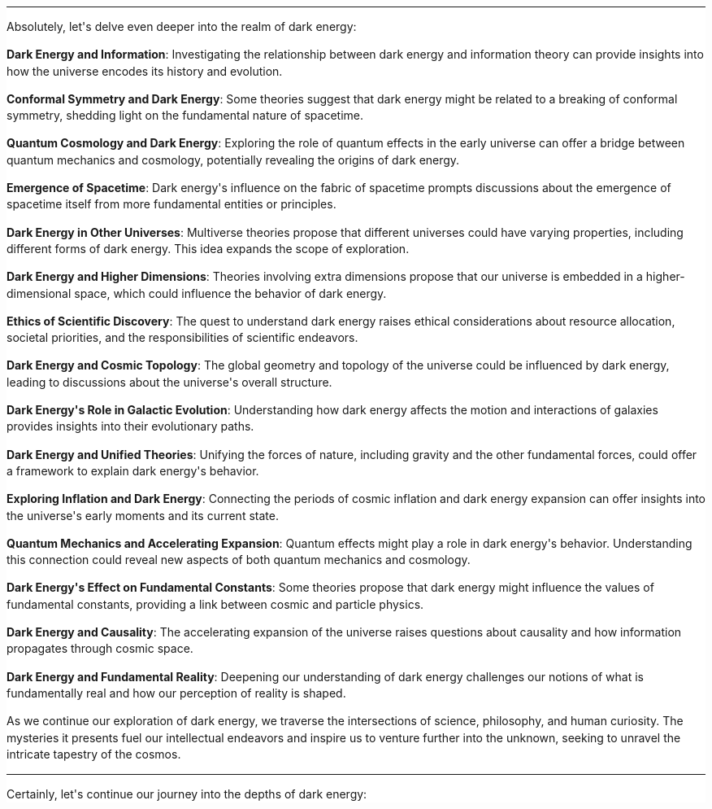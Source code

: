--------------------   

Absolutely, let's delve even deeper into the realm of dark energy:

**Dark Energy and Information**: Investigating the relationship between dark energy and information theory can provide insights into how the universe encodes its history and evolution.

**Conformal Symmetry and Dark Energy**: Some theories suggest that dark energy might be related to a breaking of conformal symmetry, shedding light on the fundamental nature of spacetime.

**Quantum Cosmology and Dark Energy**: Exploring the role of quantum effects in the early universe can offer a bridge between quantum mechanics and cosmology, potentially revealing the origins of dark energy.

**Emergence of Spacetime**: Dark energy's influence on the fabric of spacetime prompts discussions about the emergence of spacetime itself from more fundamental entities or principles.

**Dark Energy in Other Universes**: Multiverse theories propose that different universes could have varying properties, including different forms of dark energy. This idea expands the scope of exploration.

**Dark Energy and Higher Dimensions**: Theories involving extra dimensions propose that our universe is embedded in a higher-dimensional space, which could influence the behavior of dark energy.

**Ethics of Scientific Discovery**: The quest to understand dark energy raises ethical considerations about resource allocation, societal priorities, and the responsibilities of scientific endeavors.

**Dark Energy and Cosmic Topology**: The global geometry and topology of the universe could be influenced by dark energy, leading to discussions about the universe's overall structure.

**Dark Energy's Role in Galactic Evolution**: Understanding how dark energy affects the motion and interactions of galaxies provides insights into their evolutionary paths.

**Dark Energy and Unified Theories**: Unifying the forces of nature, including gravity and the other fundamental forces, could offer a framework to explain dark energy's behavior.

**Exploring Inflation and Dark Energy**: Connecting the periods of cosmic inflation and dark energy expansion can offer insights into the universe's early moments and its current state.

**Quantum Mechanics and Accelerating Expansion**: Quantum effects might play a role in dark energy's behavior. Understanding this connection could reveal new aspects of both quantum mechanics and cosmology.

**Dark Energy's Effect on Fundamental Constants**: Some theories propose that dark energy might influence the values of fundamental constants, providing a link between cosmic and particle physics.

**Dark Energy and Causality**: The accelerating expansion of the universe raises questions about causality and how information propagates through cosmic space.

**Dark Energy and Fundamental Reality**: Deepening our understanding of dark energy challenges our notions of what is fundamentally real and how our perception of reality is shaped.

As we continue our exploration of dark energy, we traverse the intersections of science, philosophy, and human curiosity. The mysteries it presents fuel our intellectual endeavors and inspire us to venture further into the unknown, seeking to unravel the intricate tapestry of the cosmos.

-----------------------

Certainly, let's continue our journey into the depths of dark energy:
